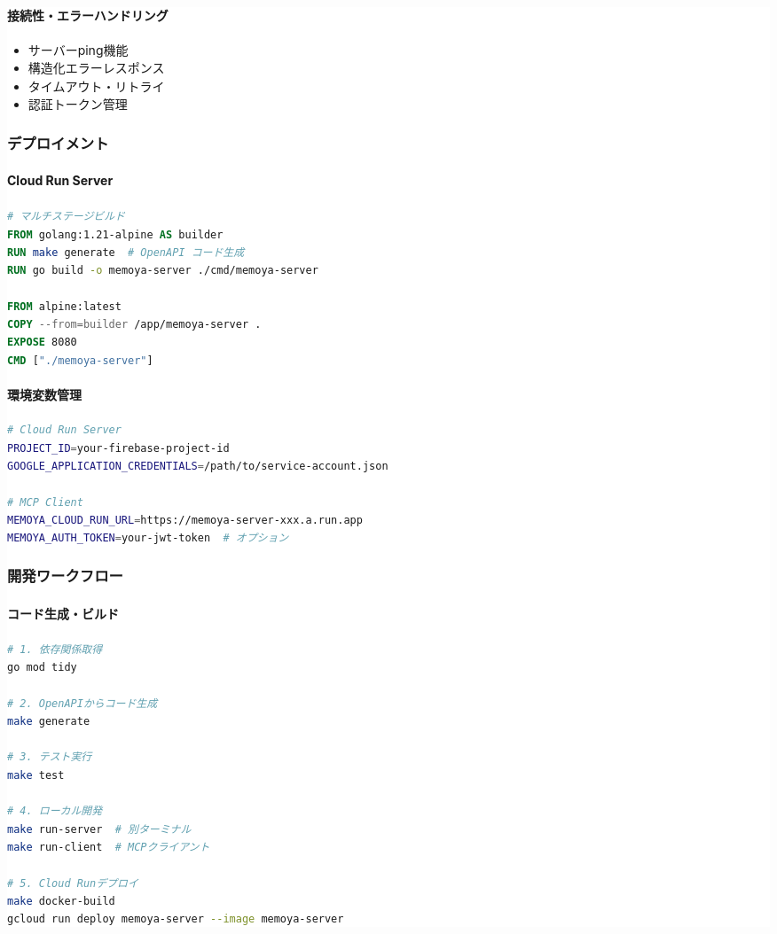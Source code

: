 #### 接続性・エラーハンドリング
- サーバーping機能
- 構造化エラーレスポンス
- タイムアウト・リトライ
- 認証トークン管理

### デプロイメント

#### Cloud Run Server
```dockerfile
# マルチステージビルド
FROM golang:1.21-alpine AS builder
RUN make generate  # OpenAPI コード生成
RUN go build -o memoya-server ./cmd/memoya-server

FROM alpine:latest
COPY --from=builder /app/memoya-server .
EXPOSE 8080
CMD ["./memoya-server"]
```

#### 環境変数管理
```bash
# Cloud Run Server
PROJECT_ID=your-firebase-project-id
GOOGLE_APPLICATION_CREDENTIALS=/path/to/service-account.json

# MCP Client
MEMOYA_CLOUD_RUN_URL=https://memoya-server-xxx.a.run.app
MEMOYA_AUTH_TOKEN=your-jwt-token  # オプション
```

### 開発ワークフロー

#### コード生成・ビルド
```bash
# 1. 依存関係取得
go mod tidy

# 2. OpenAPIからコード生成
make generate

# 3. テスト実行
make test

# 4. ローカル開発
make run-server  # 別ターミナル
make run-client  # MCPクライアント

# 5. Cloud Runデプロイ
make docker-build
gcloud run deploy memoya-server --image memoya-server
```
